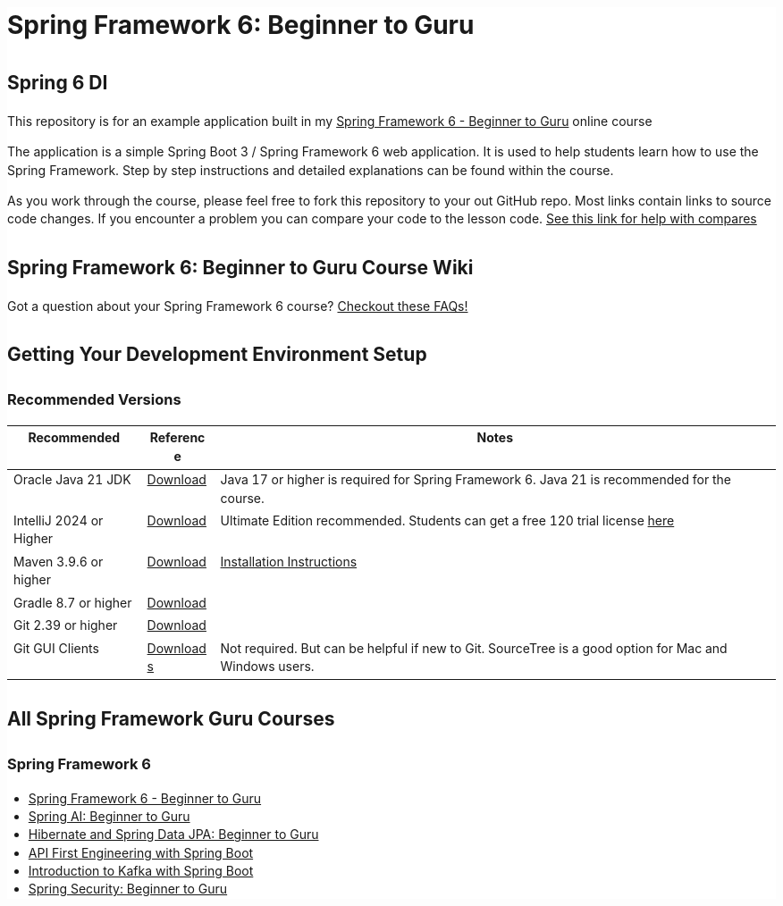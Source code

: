 # Spring Framework 6: Beginner to Guru
## Spring 6 DI
This repository is for an example application built in my [Spring Framework 6 - Beginner to Guru](https://www.udemy.com/course/spring-framework-6-beginner-to-guru/?referralCode=2BD0B7B7B6B511D699A9) online course

The application is a simple Spring Boot 3 / Spring Framework 6 web application. It is used to help students learn how
to use the Spring Framework. Step by step instructions and detailed explanations can be found within the course.

As you work through the course, please feel free to fork this repository to your out GitHub repo. Most links contain links
to source code changes. If you encounter a problem you can compare your code to the lesson code. [See this link for help with compares](https://github.com/springframeworkguru/spring5webapp/wiki#getting-an-error-but-cannot-find-what-is-different-from-lesson-source-code)

## Spring Framework 6: Beginner to Guru Course Wiki
Got a question about your Spring Framework 6 course? [Checkout these FAQs!](https://github.com/springframeworkguru/spring5webapp/wiki)

## Getting Your Development Environment Setup
### Recommended Versions
| Recommended             | Reference                                                                                                                                                     | Notes                                                                                                                                                                                                                  |
|-------------------------|---------------------------------------------------------------------------------------------------------------------------------------------------------------|------------------------------------------------------------------------------------------------------------------------------------------------------------------------------------------------------------------------|
| Oracle Java 21 JDK      | [Download](https://www.oracle.com/java/technologies/downloads/#java21) | Java 17 or higher is required for Spring Framework 6. Java 21 is recommended for the course.                                                                                                                           |
| IntelliJ 2024 or Higher | [Download](https://www.jetbrains.com/idea/download/)                                                                                                          | Ultimate Edition recommended. Students can get a free 120 trial license [here](https://github.com/springframeworkguru/spring5webapp/wiki/Which-IDE-to-Use%3F#how-do-i-get-the-free-120-day-trial-to-intellij-ultimate) |
| Maven 3.9.6 or higher   | [Download](https://maven.apache.org/download.cgi)                                                                                                             | [Installation Instructions](https://maven.apache.org/install.html)                                                                                                                                                     |
| Gradle 8.7 or higher    | [Download](https://gradle.org/install/)                                                                                                                       |                                                                                                                                                                     |
| Git 2.39 or higher      | [Download](https://git-scm.com/downloads)                                                                                                                     |                                                                                                                                                                                                                        | 
| Git GUI Clients         | [Downloads](https://git-scm.com/downloads/guis)                                                                                                               | Not required. But can be helpful if new to Git. SourceTree is a good option for Mac and Windows users.                                                                                                                 |

## All Spring Framework Guru Courses
### Spring Framework 6
* [Spring Framework 6 - Beginner to Guru](https://www.udemy.com/course/spring-framework-6-beginner-to-guru/?referralCode=2BD0B7B7B6B511D699A9)
* [Spring AI: Beginner to Guru](https://www.udemy.com/course/spring-ai-beginner-to-guru/?referralCode=EF8DB31C723FFC8E2751)
* [Hibernate and Spring Data JPA: Beginner to Guru](https://www.udemy.com/course/hibernate-and-spring-data-jpa-beginner-to-guru/?referralCode=251C4C865302C7B1BB8F)
* [API First Engineering with Spring Boot](https://www.udemy.com/course/api-first-engineering-with-spring-boot/?referralCode=C6DAEE7338215A2CF276)
* [Introduction to Kafka with Spring Boot](https://www.udemy.com/course/introduction-to-kafka-with-spring-boot/?referralCode=15118530CA63AD1AF16D)
* [Spring Security: Beginner to Guru](https://www.udemy.com/course/spring-security-core-beginner-to-guru/?referralCode=306F288EB78688C0F3BC)
